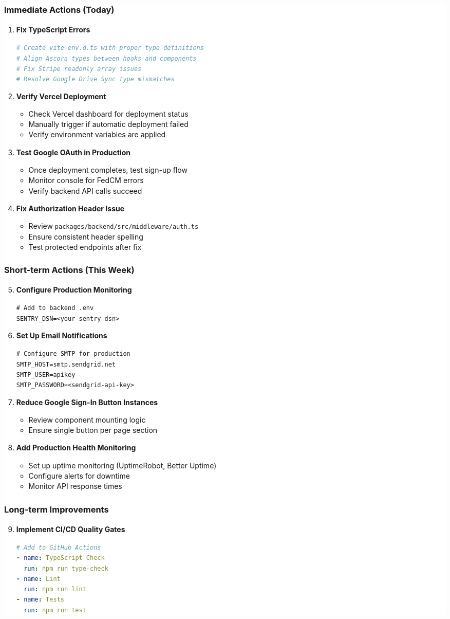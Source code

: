### Immediate Actions (Today)

1. **Fix TypeScript Errors**
   ```bash
   # Create vite-env.d.ts with proper type definitions
   # Align Ascora types between hooks and components
   # Fix Stripe readonly array issues
   # Resolve Google Drive Sync type mismatches
   ```

2. **Verify Vercel Deployment**
   - Check Vercel dashboard for deployment status
   - Manually trigger if automatic deployment failed
   - Verify environment variables are applied

3. **Test Google OAuth in Production**
   - Once deployment completes, test sign-up flow
   - Monitor console for FedCM errors
   - Verify backend API calls succeed

4. **Fix Authorization Header Issue**
   - Review `packages/backend/src/middleware/auth.ts`
   - Ensure consistent header spelling
   - Test protected endpoints after fix

### Short-term Actions (This Week)

5. **Configure Production Monitoring**
   ```env
   # Add to backend .env
   SENTRY_DSN=<your-sentry-dsn>
   ```

6. **Set Up Email Notifications**
   ```env
   # Configure SMTP for production
   SMTP_HOST=smtp.sendgrid.net
   SMTP_USER=apikey
   SMTP_PASSWORD=<sendgrid-api-key>
   ```

7. **Reduce Google Sign-In Button Instances**
   - Review component mounting logic
   - Ensure single button per page section

8. **Add Production Health Monitoring**
   - Set up uptime monitoring (UptimeRobot, Better Uptime)
   - Configure alerts for downtime
   - Monitor API response times

### Long-term Improvements

9. **Implement CI/CD Quality Gates**
   ```yaml
   # Add to GitHub Actions
   - name: TypeScript Check
     run: npm run type-check
   - name: Lint
     run: npm run lint
   - name: Tests
     run: npm run test
   ```
